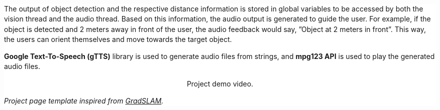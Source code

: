 The output of object detection and the respective distance information is stored in global variables to be accessed by both the vision thread and the audio thread. Based on this information, the audio output is generated to guide the user. For example, if the object is detected and 2 meters away in front of the user, the audio feedback would say, ”Object at 2 meters in front”. This way, the users can orient themselves and move towards the target object.

**Google Text-To-Speech (gTTS)** library is used to generate audio files from strings, and **mpg123 API** is used to play the generated audio files.

<p align='center'>
  <iframe width="560" height="315" src="https://www.youtube.com/embed/OEDmPRZ-ZPM" title="YouTube video player" frameborder="0" allow="accelerometer; autoplay; clipboard-write; encrypted-media; gyroscope; picture-in-picture" allowfullscreen></iframe>
</p>

<p align='center'>
    Project demo video.
</p>


*Project page template inspired from [GradSLAM](https://gradslam.github.io/).*
